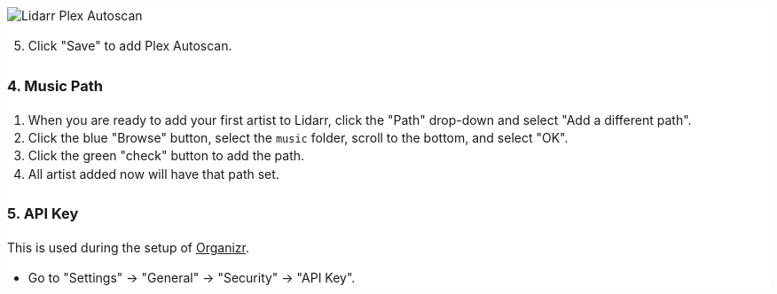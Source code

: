    ![Lidarr Plex Autoscan](https://i.imgur.com/58MCXxM.png)

5. Click "Save" to add Plex Autoscan.

### 4. Music Path

1. When you are ready to add your first artist to Lidarr, click the "Path" drop-down and select "Add a different path".
2. Click the blue "Browse" button, select the `music` folder, scroll to the bottom, and select "OK".
3. Click the green "check" button to add the path.
4. All artist added now will have that path set.

### 5. API Key

This is used during the setup of [Organizr](install-organizr.md).

* Go to "Settings" -&gt; "General" -&gt; "Security" -&gt; "API Key".

